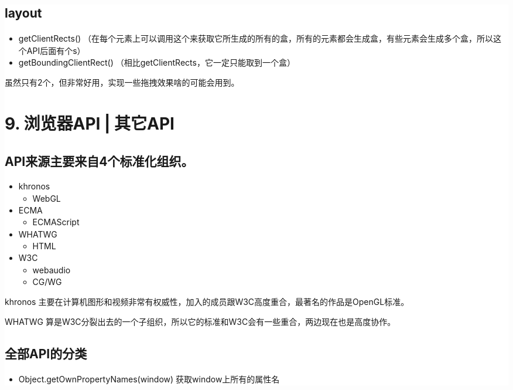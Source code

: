 ## layout

- getClientRects() （在每个元素上可以调用这个来获取它所生成的所有的盒，所有的元素都会生成盒，有些元素会生成多个盒，所以这个API后面有个s）
- getBoundingClientRect()  （相比getClientRects，它一定只能取到一个盒）

虽然只有2个，但非常好用，实现一些拖拽效果啥的可能会用到。


# 9. 浏览器API | 其它API

## API来源主要来自4个标准化组织。

- khronos
    - WebGL
- ECMA
    - ECMAScript
- WHATWG
    - HTML
- W3C
    - webaudio
    - CG/WG

khronos 主要在计算机图形和视频非常有权威性，加入的成员跟W3C高度重合，最著名的作品是OpenGL标准。

WHATWG 算是W3C分裂出去的一个子组织，所以它的标准和W3C会有一些重合，两边现在也是高度协作。

## 全部API的分类

- Object.getOwnPropertyNames(window)  获取window上所有的属性名





